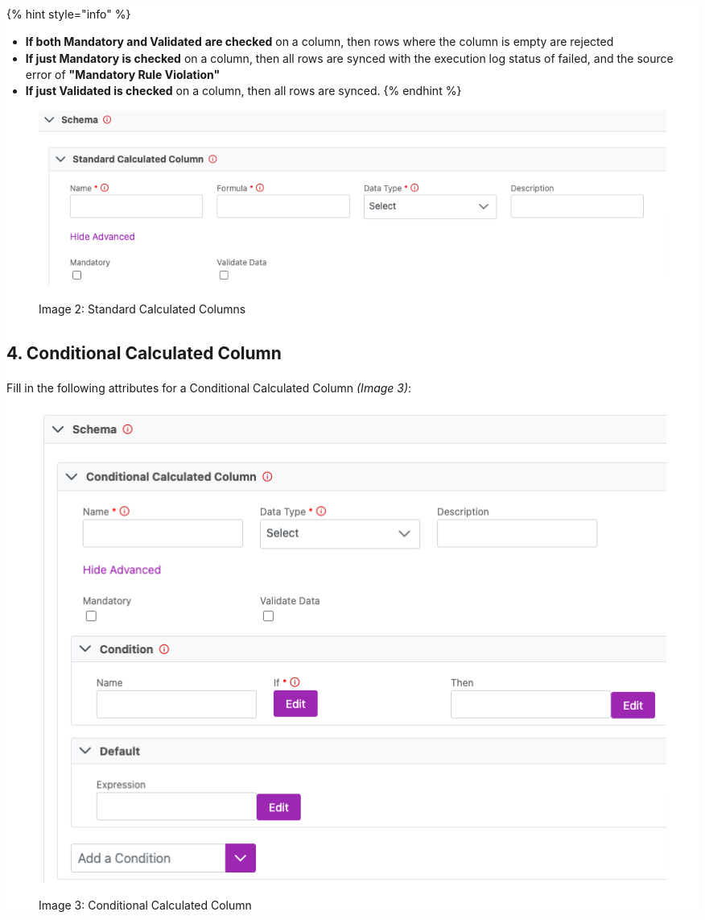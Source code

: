 {% hint style="info" %}
* **If both Mandatory and Validated** **are checked** on a column, then rows where the column is empty are rejected
* **If just Mandatory is checked** on a column, then all rows are synced with the execution log status of failed, and the source error of **"Mandatory Rule Violation"**
* **If just Validated is checked** on a column, then all rows are synced.
{% endhint %}

<figure><img src="../../../.gitbook/assets/image (730).png" alt=""><figcaption><p>Image 2: Standard Calculated Columns</p></figcaption></figure>

## 4. Conditional Calculated Column

Fill in the following attributes for a Conditional Calculated Column _(Image 3)_:

<figure><img src="../../../.gitbook/assets/image (652).png" alt=""><figcaption><p>Image 3: Conditional Calculated Column</p></figcaption></figure>
